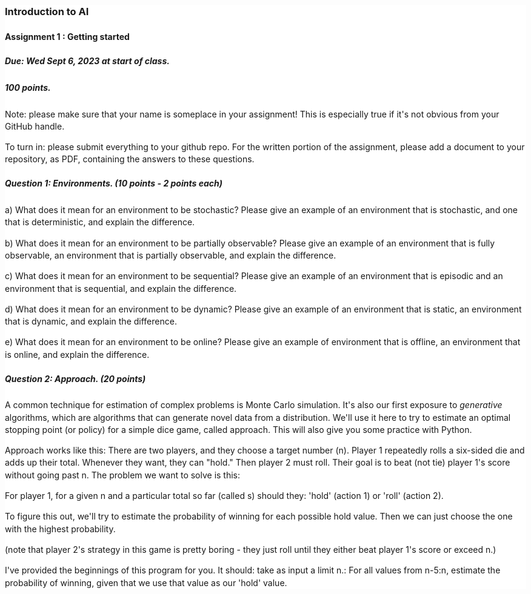 ### Introduction to AI
#### Assignment 1 : Getting started

##### Due: Wed Sept 6, 2023 at start of class.

##### 100 points.

Note: please make sure that your name is someplace in your assignment! This is especially true if it's not obvious from your GitHub handle.

To turn in: please submit everything to your github repo. For the written portion of the assignment, please add a document to your repository, as PDF, containing the answers to these questions.


##### Question 1: Environments. (10 points - 2 points each)

a) What does it mean for an environment to be stochastic? Please give an example of an environment that is stochastic, and one that is deterministic, and explain the difference.

b) What does it mean for an environment to be partially observable? Please give an example of an environment that is fully observable, an environment that is partially observable, and explain the difference.

c) What does it mean for an environment to be sequential? Please give an example of an environment that is episodic and an environment that is sequential, and explain the difference.

d) What does it mean for an environment to be dynamic? Please give an example of an environment that is static, an environment that is dynamic, and explain the difference. 

e) What does it mean for an environment to be online? Please give an example of environment that is offline, an environment that is online, and explain the difference.

##### Question 2: Approach. (20 points)

A common technique for estimation of complex problems is Monte Carlo simulation. It's also our first exposure to <i> generative</i> algorithms, which are algorithms that
can generate novel data from a distribution. We'll use it here to try to estimate 
an optimal stopping point (or policy) for a simple dice game, called approach. This will also give you some practice with Python.

Approach works like this: There are two players, and they choose a target number (n).
Player 1 repeatedly rolls a six-sided die and adds up their total. 
Whenever they want, they can "hold." Then player 2 must roll. Their goal is 
to beat (not tie) player 1's score without going past n. The problem we want to solve is this:

For player 1, for a given n and a particular total so far (called s) should they: 
'hold' (action 1) or 'roll' (action 2).

To figure this out, we'll try to estimate the probability of winning for each possible hold value. Then we can just choose the one with the highest probability.

(note that player 2's strategy in this game is pretty boring - they just roll until they either beat player 1's score or exceed n.)

I've provided the beginnings of this program for you. 
It should: take as input a limit n.:
  For all values from n-5:n, estimate the probability of winning, given that we use that value as our 'hold' value.
